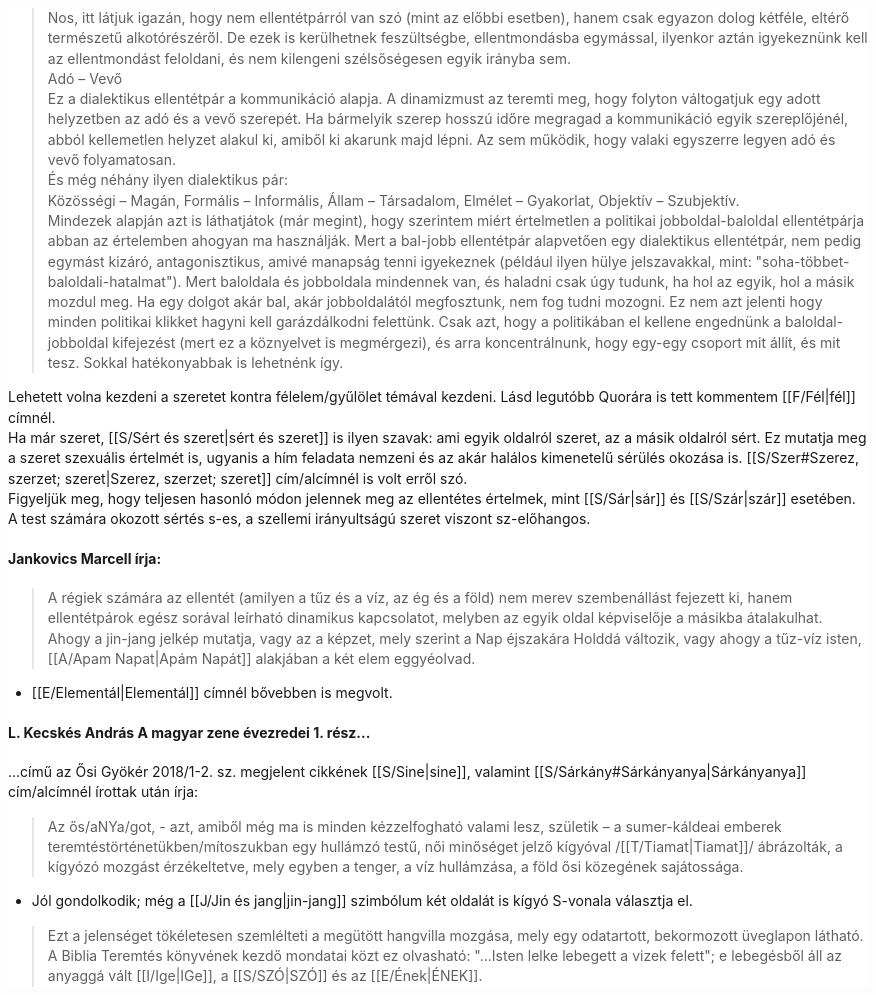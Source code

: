 > Nos, itt látjuk igazán, hogy nem ellentétpárról van szó (mint az előbbi esetben), hanem csak egyazon dolog kétféle, eltérő természetű alkotórészéről. De ezek is kerülhetnek feszültségbe, ellentmondásba egymással, ilyenkor aztán igyekeznünk kell az ellentmondást feloldani, és nem kilengeni szélsőségesen egyik irányba sem.  
> Adó – Vevő  
> Ez a dialektikus ellentétpár a kommunikáció alapja. A dinamizmust az teremti meg, hogy folyton váltogatjuk egy adott helyzetben az adó és a vevő szerepét. Ha bármelyik szerep hosszú időre megragad a kommunikáció egyik szereplőjénél, abból kellemetlen helyzet alakul ki, amiből ki akarunk majd lépni. Az sem működik, hogy valaki egyszerre legyen adó és vevő folyamatosan.  
> És még néhány ilyen dialektikus pár:  
> Közösségi – Magán, Formális – Informális, Állam – Társadalom, Elmélet – Gyakorlat, Objektív – Szubjektív.  
> Mindezek alapján azt is láthatjátok (már megint), hogy szerintem miért értelmetlen a politikai jobboldal-baloldal ellentétpárja abban az értelemben ahogyan ma használják. Mert a bal-jobb ellentétpár alapvetően egy dialektikus ellentétpár, nem pedig egymást kizáró, antagonisztikus, amivé manapság tenni igyekeznek (például ilyen hülye jelszavakkal, mint: "soha-többet-baloldali-hatalmat"). Mert baloldala és jobboldala mindennek van, és haladni csak úgy tudunk, ha hol az egyik, hol a másik mozdul meg. Ha egy dolgot akár bal, akár jobboldalától megfosztunk, nem fog tudni mozogni. Ez nem azt jelenti hogy minden politikai klikket hagyni kell garázdálkodni felettünk. Csak azt, hogy a politikában el kellene engednünk a baloldal-jobboldal kifejezést (mert ez a köznyelvet is megmérgezi), és arra koncentrálnunk, hogy egy-egy csoport mit állít, és mit tesz. Sokkal hatékonyabbak is lehetnénk így.  

Lehetett volna kezdeni a szeretet kontra félelem/gyűlölet témával kezdeni. Lásd legutóbb Quorára is tett kommentem [[F/Fél\|fél]] címnél.  
Ha már szeret, [[S/Sért és szeret\|sért és szeret]] is ilyen szavak: ami egyik oldalról szeret, az a másik oldalról sért. Ez mutatja meg a szeret szexuális értelmét is, ugyanis a hím feladata nemzeni és az akár halálos kimenetelű sérülés okozása is. [[S/Szer#Szerez, szerzet; szeret\|Szerez, szerzet; szeret]] cím/alcímnél is volt erről szó.  
Figyeljük meg, hogy teljesen hasonló módon jelennek meg az ellentétes értelmek, mint [[S/Sár\|sár]] és [[S/Szár\|szár]] esetében. A test számára okozott sértés s-es, a szellemi irányultságú szeret viszont sz-előhangos.  

#### Jankovics Marcell írja:

> A régiek számára az ellentét (amilyen a tűz és a víz, az ég és a föld) nem merev szembenállást fejezett ki, hanem ellentétpárok egész sorával leírható dinamikus kapcsolatot, melyben az egyik oldal képviselője a másikba átalakulhat. Ahogy a jin-jang jelkép mutatja, vagy az a képzet, mely szerint a Nap éjszakára Holddá változik, vagy ahogy a tűz-víz isten, [[A/Apam Napat\|Apám Napát]] alakjában a két elem eggyéolvad.  
- [[E/Elementál\|Elementál]] címnél bővebben is megvolt.

#### L. Kecskés András A magyar zene évezredei 1. rész...

...című az Ősi Gyökér 2018/1-2. sz. megjelent cikkének [[S/Sine\|sine]], valamint [[S/Sárkány#Sárkányanya\|Sárkányanya]] cím/alcímnél írottak után írja:  
> Az ős/aNYa/got, - azt, amiből még ma is minden kézzelfogható valami lesz, születik – a sumer-káldeai emberek teremtéstörténetükben/mítoszukban egy hullámzó testű, női minőséget jelző kígyóval /[[T/Tiamat\|Tiamat]]/ ábrázolták, a kígyózó mozgást érzékeltetve, mely egyben a tenger, a víz hullámzása, a föld ősi közegének sajátossága.  
- Jól gondolkodik; még a [[J/Jin és jang\|jin-jang]] szimbólum két oldalát is kígyó S-vonala választja el.

> Ezt a jelenséget tökéletesen szemlélteti a megütött hangvilla mozgása, mely egy odatartott, bekormozott üveglapon látható. A Biblia Teremtés könyvének kezdő mondatai közt ez olvasható: "...Isten lelke lebegett a vizek felett"; e lebegésből áll az anyaggá vált [[I/Ige\|IGe]], a [[S/SZÓ\|SZÓ]] és az [[E/Ének\|ÉNEK]].  


[^1]: Lábjegyzet:  
[^2]: Lábjegyzet:  
[^3]: Lábjegyzet:  
[^4]: Lábjegyzet:  